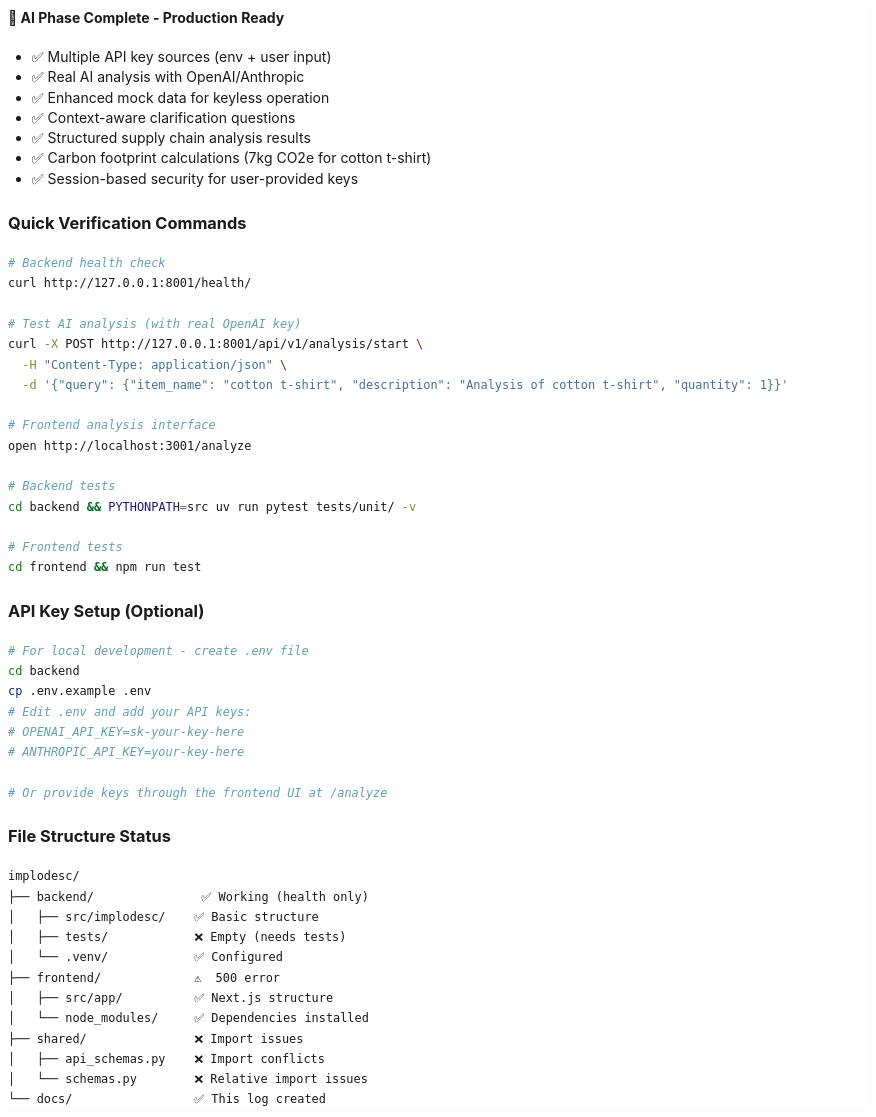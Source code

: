 #### 🎯 AI Phase Complete - Production Ready
- ✅ Multiple API key sources (env + user input)
- ✅ Real AI analysis with OpenAI/Anthropic
- ✅ Enhanced mock data for keyless operation
- ✅ Context-aware clarification questions
- ✅ Structured supply chain analysis results
- ✅ Carbon footprint calculations (7kg CO2e for cotton t-shirt)
- ✅ Session-based security for user-provided keys

### Quick Verification Commands
```bash
# Backend health check
curl http://127.0.0.1:8001/health/

# Test AI analysis (with real OpenAI key)
curl -X POST http://127.0.0.1:8001/api/v1/analysis/start \
  -H "Content-Type: application/json" \
  -d '{"query": {"item_name": "cotton t-shirt", "description": "Analysis of cotton t-shirt", "quantity": 1}}'

# Frontend analysis interface
open http://localhost:3001/analyze

# Backend tests
cd backend && PYTHONPATH=src uv run pytest tests/unit/ -v

# Frontend tests  
cd frontend && npm run test
```

### API Key Setup (Optional)
```bash
# For local development - create .env file
cd backend
cp .env.example .env
# Edit .env and add your API keys:
# OPENAI_API_KEY=sk-your-key-here
# ANTHROPIC_API_KEY=your-key-here

# Or provide keys through the frontend UI at /analyze
```

### File Structure Status
```
implodesc/
├── backend/               ✅ Working (health only)
│   ├── src/implodesc/    ✅ Basic structure
│   ├── tests/            ❌ Empty (needs tests)
│   └── .venv/            ✅ Configured
├── frontend/             ⚠️  500 error
│   ├── src/app/          ✅ Next.js structure
│   └── node_modules/     ✅ Dependencies installed
├── shared/               ❌ Import issues
│   ├── api_schemas.py    ❌ Import conflicts
│   └── schemas.py        ❌ Relative import issues
└── docs/                 ✅ This log created
```
